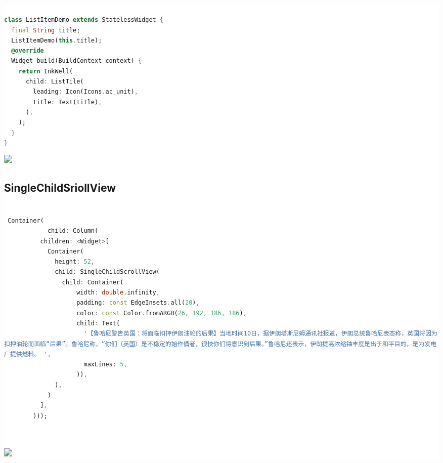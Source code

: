 ```dart

class ListItemDemo extends StatelessWidget {
  final String title;
  ListItemDemo(this.title);
  @override
  Widget build(BuildContext context) {
    return InkWell(
      child: ListTile(
        leading: Icon(Icons.ac_unit),
        title: Text(title),
      ),
    );
  }
}
```

![](https://user-gold-cdn.xitu.io/2019/7/10/16bdb6d0752c672e?w=658&h=1430&f=gif&s=1639349)


## SingleChildSriollView

```dart

 Container(
            child: Column(
          children: <Widget>[
            Container(
              height: 52,
              child: SingleChildScrollView(
                child: Container(
                    width: double.infinity,
                    padding: const EdgeInsets.all(20),
                    color: const Color.fromARGB(26, 192, 186, 186),
                    child: Text(
                      '【鲁哈尼警告英国：将面临扣押伊朗油轮的后果】当地时间10日，据伊朗塔斯尼姆通讯社报道，伊朗总统鲁哈尼表态称，英国将因为扣押油轮而面临“后果”。鲁哈尼称，“你们（英国）是不稳定的始作俑者，很快你们将意识到后果。”鲁哈尼还表示，伊朗提高浓缩铀丰度是出于和平目的，是为发电厂提供燃料。 ​​​​',
                      maxLines: 5,
                    )),
              ),
            )
          ],
        )));




```



![](https://user-gold-cdn.xitu.io/2019/7/10/16bdb54f8604c63c?w=682&h=1460&f=gif&s=323382)







